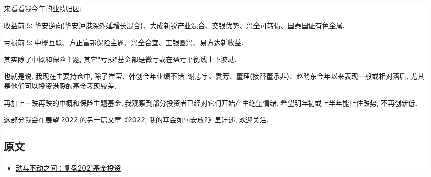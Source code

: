 来看看我今年的业绩归因:

收益前 5: 华安逆向(华安沪港深外延增长混合)、大成新锐产业混合、交银优势、兴全可转债、国泰国证有色金属.

亏损前 5: 中概互联、方正富邦保险主题、兴全合宜、工银圆兴、易方达新收益.

其实除了中概和保险主题, 其它"亏损"基金都是微亏或在盈亏平衡线上下波动.

也就是说, 我现在主要持仓中, 除了崔莹、韩创今年业绩不错, 谢志宇、袁芳、董理(接替董承非)、赵晓东今年以来表现一般或相对落后, 尤其是他们可以投资港股的基金表现较差.

再加上一跌再跌的中概和保险主题基金, 我观察到部分投资者已经对它们开始产生绝望情绪, 希望明年初或上半年能止住跌势, 不再创新低.

这部分我会在展望 2022 的另一篇文章《2022, 我的基金如何安放?》里详述, 欢迎关注.

## 原文

- [动与不动之间：复盘2021基金投资](https://mp.weixin.qq.com/s/-GRRwVd9j_N4Mjlp2zbrYA)
